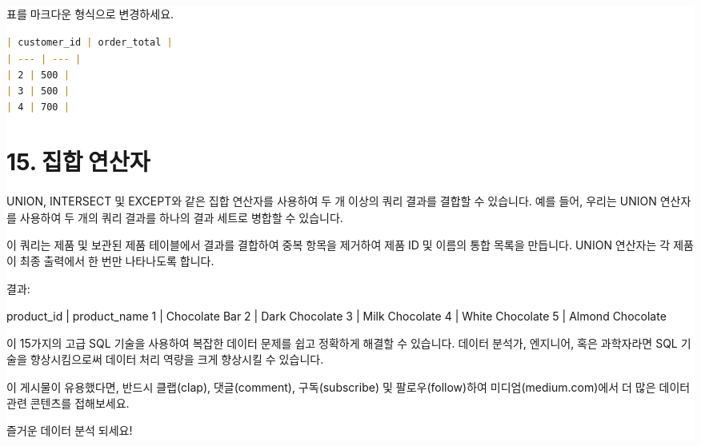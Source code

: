 표를 마크다운 형식으로 변경하세요.

```markdown
| customer_id | order_total |
| --- | --- |
| 2 | 500 |
| 3 | 500 |
| 4 | 700 |
```

<div class="content-ad"></div>

# 15. 집합 연산자

UNION, INTERSECT 및 EXCEPT와 같은 집합 연산자를 사용하여 두 개 이상의 쿼리 결과를 결합할 수 있습니다. 예를 들어, 우리는 UNION 연산자를 사용하여 두 개의 쿼리 결과를 하나의 결과 세트로 병합할 수 있습니다.

이 쿼리는 제품 및 보관된 제품 테이블에서 결과를 결합하여 중복 항목을 제거하여 제품 ID 및 이름의 통합 목록을 만듭니다. UNION 연산자는 각 제품이 최종 출력에서 한 번만 나타나도록 합니다.

결과:

<div class="content-ad"></div>

product_id | product_name
1 | Chocolate Bar
2 | Dark Chocolate
3 | Milk Chocolate
4 | White Chocolate
5 | Almond Chocolate

이 15가지의 고급 SQL 기술을 사용하여 복잡한 데이터 문제를 쉽고 정확하게 해결할 수 있습니다. 데이터 분석가, 엔지니어, 혹은 과학자라면 SQL 기술을 향상시킴으로써 데이터 처리 역량을 크게 향상시킬 수 있습니다.

이 게시물이 유용했다면, 반드시 클랩(clap), 댓글(comment), 구독(subscribe) 및 팔로우(follow)하여 미디엄(medium.com)에서 더 많은 데이터 관련 콘텐츠를 접해보세요.

즐거운 데이터 분석 되세요!